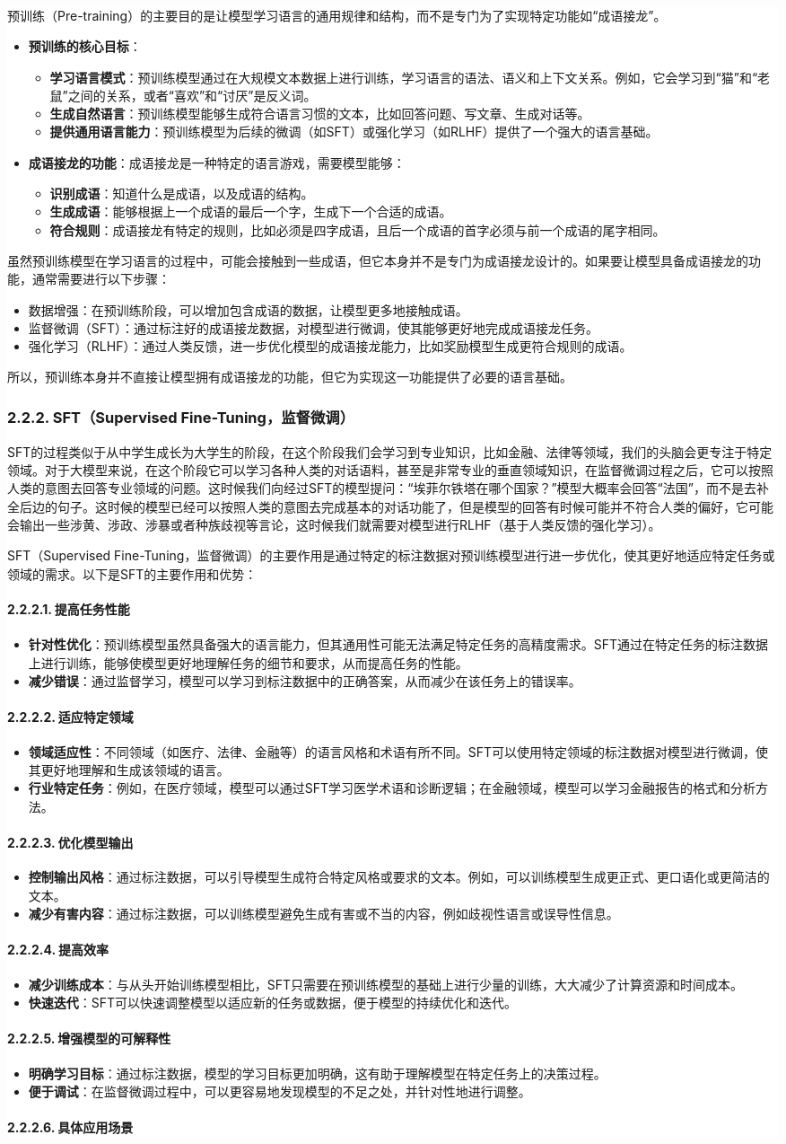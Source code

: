 预训练（Pre-training）的主要目的是让模型学习语言的通用规律和结构，而不是专门为了实现特定功能如“成语接龙”。

- **预训练的核心目标**：
  - **学习语言模式**：预训练模型通过在大规模文本数据上进行训练，学习语言的语法、语义和上下文关系。例如，它会学习到“猫”和“老鼠”之间的关系，或者“喜欢”和“讨厌”是反义词。
  - **生成自然语言**：预训练模型能够生成符合语言习惯的文本，比如回答问题、写文章、生成对话等。
  - **提供通用语言能力**：预训练模型为后续的微调（如SFT）或强化学习（如RLHF）提供了一个强大的语言基础。

- **成语接龙的功能**：成语接龙是一种特定的语言游戏，需要模型能够：
    - **识别成语**：知道什么是成语，以及成语的结构。
    - **生成成语**：能够根据上一个成语的最后一个字，生成下一个合适的成语。
    - **符合规则**：成语接龙有特定的规则，比如必须是四字成语，且后一个成语的首字必须与前一个成语的尾字相同。

虽然预训练模型在学习语言的过程中，可能会接触到一些成语，但它本身并不是专门为成语接龙设计的。如果要让模型具备成语接龙的功能，通常需要进行以下步骤：

- 数据增强：在预训练阶段，可以增加包含成语的数据，让模型更多地接触成语。
- 监督微调（SFT）：通过标注好的成语接龙数据，对模型进行微调，使其能够更好地完成成语接龙任务。
- 强化学习（RLHF）：通过人类反馈，进一步优化模型的成语接龙能力，比如奖励模型生成更符合规则的成语。

所以，预训练本身并不直接让模型拥有成语接龙的功能，但它为实现这一功能提供了必要的语言基础。

### 2.2.2. SFT（Supervised Fine-Tuning，监督微调）

SFT的过程类似于从中学生成长为大学生的阶段，在这个阶段我们会学习到专业知识，比如金融、法律等领域，我们的头脑会更专注于特定领域。对于大模型来说，在这个阶段它可以学习各种人类的对话语料，甚至是非常专业的垂直领域知识，在监督微调过程之后，它可以按照人类的意图去回答专业领域的问题。这时候我们向经过SFT的模型提问：“埃菲尔铁塔在哪个国家？”模型大概率会回答“法国”，而不是去补全后边的句子。这时候的模型已经可以按照人类的意图去完成基本的对话功能了，但是模型的回答有时候可能并不符合人类的偏好，它可能会输出一些涉黄、涉政、涉暴或者种族歧视等言论，这时候我们就需要对模型进行RLHF（基于人类反馈的强化学习）。

SFT（Supervised Fine-Tuning，监督微调）的主要作用是通过特定的标注数据对预训练模型进行进一步优化，使其更好地适应特定任务或领域的需求。以下是SFT的主要作用和优势：

#### 2.2.2.1. 提高任务性能

- **针对性优化**：预训练模型虽然具备强大的语言能力，但其通用性可能无法满足特定任务的高精度需求。SFT通过在特定任务的标注数据上进行训练，能够使模型更好地理解任务的细节和要求，从而提高任务的性能。
- **减少错误**：通过监督学习，模型可以学习到标注数据中的正确答案，从而减少在该任务上的错误率。

#### 2.2.2.2. 适应特定领域

- **领域适应性**：不同领域（如医疗、法律、金融等）的语言风格和术语有所不同。SFT可以使用特定领域的标注数据对模型进行微调，使其更好地理解和生成该领域的语言。
- **行业特定任务**：例如，在医疗领域，模型可以通过SFT学习医学术语和诊断逻辑；在金融领域，模型可以学习金融报告的格式和分析方法。

#### 2.2.2.3. 优化模型输出

- **控制输出风格**：通过标注数据，可以引导模型生成符合特定风格或要求的文本。例如，可以训练模型生成更正式、更口语化或更简洁的文本。
- **减少有害内容**：通过标注数据，可以训练模型避免生成有害或不当的内容，例如歧视性语言或误导性信息。

#### 2.2.2.4. 提高效率

- **减少训练成本**：与从头开始训练模型相比，SFT只需要在预训练模型的基础上进行少量的训练，大大减少了计算资源和时间成本。
- **快速迭代**：SFT可以快速调整模型以适应新的任务或数据，便于模型的持续优化和迭代。

#### 2.2.2.5. 增强模型的可解释性

- **明确学习目标**：通过标注数据，模型的学习目标更加明确，这有助于理解模型在特定任务上的决策过程。
- **便于调试**：在监督微调过程中，可以更容易地发现模型的不足之处，并针对性地进行调整。

#### 2.2.2.6. 具体应用场景
